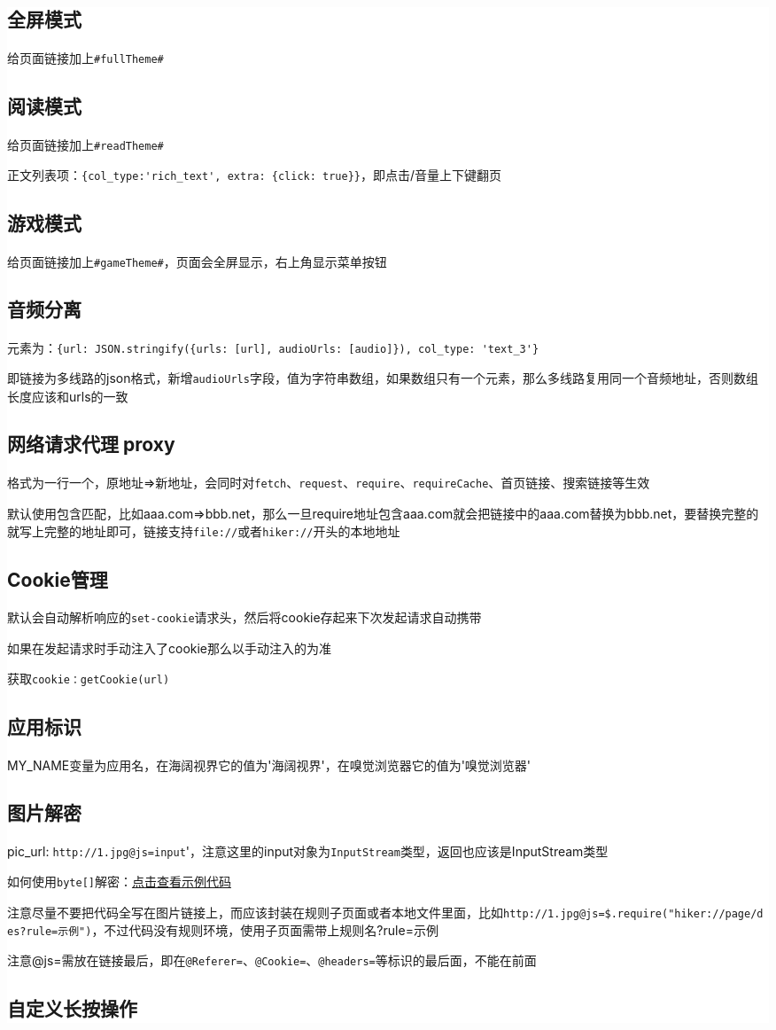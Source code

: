 ## 全屏模式

给页面链接加上``#fullTheme#``

## 阅读模式

给页面链接加上``#readTheme#``

正文列表项：``{col_type:'rich_text', extra: {click: true}}``，即点击/音量上下键翻页

## 游戏模式

给页面链接加上``#gameTheme#``，页面会全屏显示，右上角显示菜单按钮

## 音频分离

元素为：``{url: JSON.stringify({urls: [url], audioUrls: [audio]}), col_type: 'text_3'}``

即链接为多线路的json格式，新增``audioUrls``字段，值为字符串数组，如果数组只有一个元素，那么多线路复用同一个音频地址，否则数组长度应该和urls的一致

## 网络请求代理 proxy

格式为一行一个，原地址=>新地址，会同时对``fetch``、``request``、``require``、``requireCache``、首页链接、搜索链接等生效

默认使用包含匹配，比如aaa.com=>bbb.net，那么一旦require地址包含aaa.com就会把链接中的aaa.com替换为bbb.net，要替换完整的就写上完整的地址即可，链接支持``file://``或者``hiker://``开头的本地地址

## Cookie管理

默认会自动解析响应的``set-cookie``请求头，然后将cookie存起来下次发起请求自动携带

如果在发起请求时手动注入了cookie那么以手动注入的为准

获取``cookie：getCookie(url)``

## 应用标识

MY_NAME变量为应用名，在海阔视界它的值为'海阔视界'，在嗅觉浏览器它的值为'嗅觉浏览器'

## 图片解密

pic_url: ``http://1.jpg@js=input``'，注意这里的input对象为``InputStream``类型，返回也应该是InputStream类型

如何使用``byte[]``解密：<a href="http://gh.haikuoshijie.cn/https://github.com/qiusunshine/hiker-rules/blob/master/%E7%A4%BA%E4%BE%8B/imageDecode.js">点击查看示例代码</a>

注意尽量不要把代码全写在图片链接上，而应该封装在规则子页面或者本地文件里面，比如``http://1.jpg@js=$.require("hiker://page/des?rule=示例")``，不过代码没有规则环境，使用子页面需带上规则名?rule=示例

注意@js=需放在链接最后，即在``@Referer=``、``@Cookie=``、``@headers=``等标识的最后面，不能在前面

## 自定义长按操作
